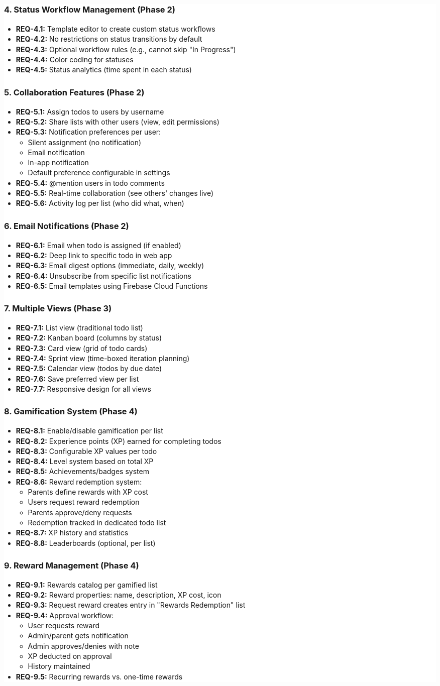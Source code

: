 ### 4. Status Workflow Management (Phase 2)
- **REQ-4.1:** Template editor to create custom status workflows
- **REQ-4.2:** No restrictions on status transitions by default
- **REQ-4.3:** Optional workflow rules (e.g., cannot skip "In Progress")
- **REQ-4.4:** Color coding for statuses
- **REQ-4.5:** Status analytics (time spent in each status)

### 5. Collaboration Features (Phase 2)
- **REQ-5.1:** Assign todos to users by username
- **REQ-5.2:** Share lists with other users (view, edit permissions)
- **REQ-5.3:** Notification preferences per user:
  - Silent assignment (no notification)
  - Email notification
  - In-app notification
  - Default preference configurable in settings
- **REQ-5.4:** @mention users in todo comments
- **REQ-5.5:** Real-time collaboration (see others' changes live)
- **REQ-5.6:** Activity log per list (who did what, when)

### 6. Email Notifications (Phase 2)
- **REQ-6.1:** Email when todo is assigned (if enabled)
- **REQ-6.2:** Deep link to specific todo in web app
- **REQ-6.3:** Email digest options (immediate, daily, weekly)
- **REQ-6.4:** Unsubscribe from specific list notifications
- **REQ-6.5:** Email templates using Firebase Cloud Functions

### 7. Multiple Views (Phase 3)
- **REQ-7.1:** List view (traditional todo list)
- **REQ-7.2:** Kanban board (columns by status)
- **REQ-7.3:** Card view (grid of todo cards)
- **REQ-7.4:** Sprint view (time-boxed iteration planning)
- **REQ-7.5:** Calendar view (todos by due date)
- **REQ-7.6:** Save preferred view per list
- **REQ-7.7:** Responsive design for all views

### 8. Gamification System (Phase 4)
- **REQ-8.1:** Enable/disable gamification per list
- **REQ-8.2:** Experience points (XP) earned for completing todos
- **REQ-8.3:** Configurable XP values per todo
- **REQ-8.4:** Level system based on total XP
- **REQ-8.5:** Achievements/badges system
- **REQ-8.6:** Reward redemption system:
  - Parents define rewards with XP cost
  - Users request reward redemption
  - Parents approve/deny requests
  - Redemption tracked in dedicated todo list
- **REQ-8.7:** XP history and statistics
- **REQ-8.8:** Leaderboards (optional, per list)

### 9. Reward Management (Phase 4)
- **REQ-9.1:** Rewards catalog per gamified list
- **REQ-9.2:** Reward properties: name, description, XP cost, icon
- **REQ-9.3:** Request reward creates entry in "Rewards Redemption" list
- **REQ-9.4:** Approval workflow:
  - User requests reward
  - Admin/parent gets notification
  - Admin approves/denies with note
  - XP deducted on approval
  - History maintained
- **REQ-9.5:** Recurring rewards vs. one-time rewards
